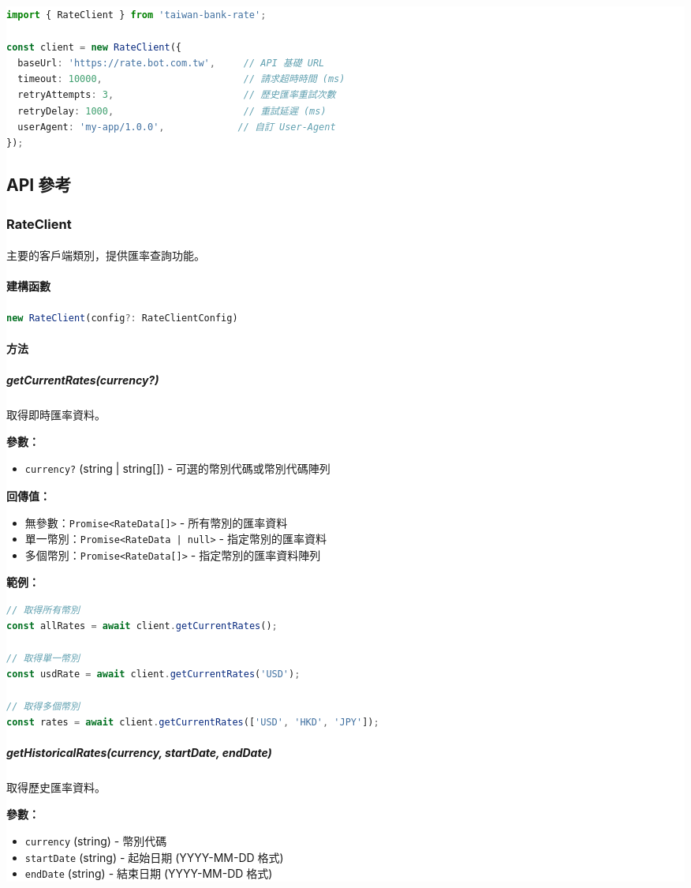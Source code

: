 ```typescript
import { RateClient } from 'taiwan-bank-rate';

const client = new RateClient({
  baseUrl: 'https://rate.bot.com.tw',     // API 基礎 URL
  timeout: 10000,                         // 請求超時時間 (ms)
  retryAttempts: 3,                       // 歷史匯率重試次數
  retryDelay: 1000,                       // 重試延遲 (ms)
  userAgent: 'my-app/1.0.0',             // 自訂 User-Agent
});
```

## API 參考

### RateClient

主要的客戶端類別，提供匯率查詢功能。

#### 建構函數

```typescript
new RateClient(config?: RateClientConfig)
```

#### 方法

##### getCurrentRates(currency?)

取得即時匯率資料。

**參數：**
- `currency?` (string | string[]) - 可選的幣別代碼或幣別代碼陣列

**回傳值：**
- 無參數：`Promise<RateData[]>` - 所有幣別的匯率資料
- 單一幣別：`Promise<RateData | null>` - 指定幣別的匯率資料
- 多個幣別：`Promise<RateData[]>` - 指定幣別的匯率資料陣列

**範例：**
```typescript
// 取得所有幣別
const allRates = await client.getCurrentRates();

// 取得單一幣別
const usdRate = await client.getCurrentRates('USD');

// 取得多個幣別
const rates = await client.getCurrentRates(['USD', 'HKD', 'JPY']);
```

##### getHistoricalRates(currency, startDate, endDate)

取得歷史匯率資料。

**參數：**
- `currency` (string) - 幣別代碼
- `startDate` (string) - 起始日期 (YYYY-MM-DD 格式)
- `endDate` (string) - 結束日期 (YYYY-MM-DD 格式)
